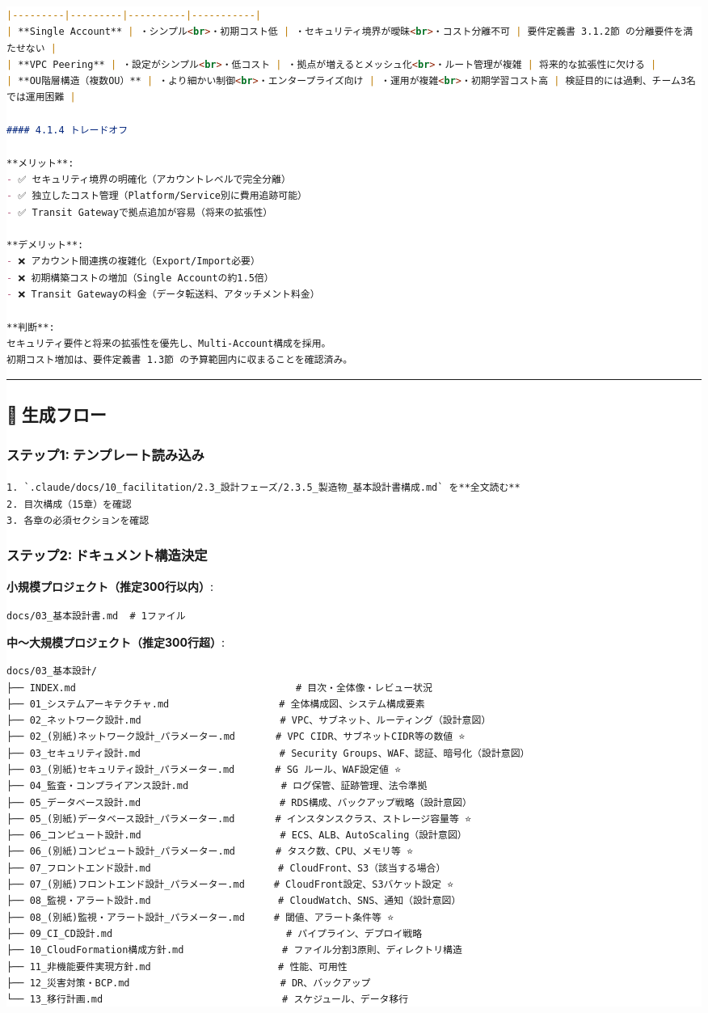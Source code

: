 ```markdown
|---------|---------|----------|-----------|
| **Single Account** | ・シンプル<br>・初期コスト低 | ・セキュリティ境界が曖昧<br>・コスト分離不可 | 要件定義書 3.1.2節 の分離要件を満たせない |
| **VPC Peering** | ・設定がシンプル<br>・低コスト | ・拠点が増えるとメッシュ化<br>・ルート管理が複雑 | 将来的な拡張性に欠ける |
| **OU階層構造（複数OU）** | ・より細かい制御<br>・エンタープライズ向け | ・運用が複雑<br>・初期学習コスト高 | 検証目的には過剰、チーム3名では運用困難 |

#### 4.1.4 トレードオフ

**メリット**:
- ✅ セキュリティ境界の明確化（アカウントレベルで完全分離）
- ✅ 独立したコスト管理（Platform/Service別に費用追跡可能）
- ✅ Transit Gatewayで拠点追加が容易（将来の拡張性）

**デメリット**:
- ❌ アカウント間連携の複雑化（Export/Import必要）
- ❌ 初期構築コストの増加（Single Accountの約1.5倍）
- ❌ Transit Gatewayの料金（データ転送料、アタッチメント料金）

**判断**:
セキュリティ要件と将来の拡張性を優先し、Multi-Account構成を採用。
初期コスト増加は、要件定義書 1.3節 の予算範囲内に収まることを確認済み。
```

---

## 📝 生成フロー

### ステップ1: テンプレート読み込み

```
1. `.claude/docs/10_facilitation/2.3_設計フェーズ/2.3.5_製造物_基本設計書構成.md` を**全文読む**
2. 目次構成（15章）を確認
3. 各章の必須セクションを確認
```

### ステップ2: ドキュメント構造決定

**小規模プロジェクト（推定300行以内）**:
```
docs/03_基本設計書.md  # 1ファイル
```

**中〜大規模プロジェクト（推定300行超）**:
```
docs/03_基本設計/
├── INDEX.md                                      # 目次・全体像・レビュー状況
├── 01_システムアーキテクチャ.md                   # 全体構成図、システム構成要素
├── 02_ネットワーク設計.md                        # VPC、サブネット、ルーティング（設計意図）
├── 02_(別紙)ネットワーク設計_パラメーター.md       # VPC CIDR、サブネットCIDR等の数値 ⭐
├── 03_セキュリティ設計.md                        # Security Groups、WAF、認証、暗号化（設計意図）
├── 03_(別紙)セキュリティ設計_パラメーター.md       # SG ルール、WAF設定値 ⭐
├── 04_監査・コンプライアンス設計.md                # ログ保管、証跡管理、法令準拠
├── 05_データベース設計.md                        # RDS構成、バックアップ戦略（設計意図）
├── 05_(別紙)データベース設計_パラメーター.md       # インスタンスクラス、ストレージ容量等 ⭐
├── 06_コンピュート設計.md                        # ECS、ALB、AutoScaling（設計意図）
├── 06_(別紙)コンピュート設計_パラメーター.md       # タスク数、CPU、メモリ等 ⭐
├── 07_フロントエンド設計.md                      # CloudFront、S3（該当する場合）
├── 07_(別紙)フロントエンド設計_パラメーター.md     # CloudFront設定、S3バケット設定 ⭐
├── 08_監視・アラート設計.md                      # CloudWatch、SNS、通知（設計意図）
├── 08_(別紙)監視・アラート設計_パラメーター.md     # 閾値、アラート条件等 ⭐
├── 09_CI_CD設計.md                              # パイプライン、デプロイ戦略
├── 10_CloudFormation構成方針.md                 # ファイル分割3原則、ディレクトリ構造
├── 11_非機能要件実現方針.md                      # 性能、可用性
├── 12_災害対策・BCP.md                          # DR、バックアップ
└── 13_移行計画.md                               # スケジュール、データ移行
```